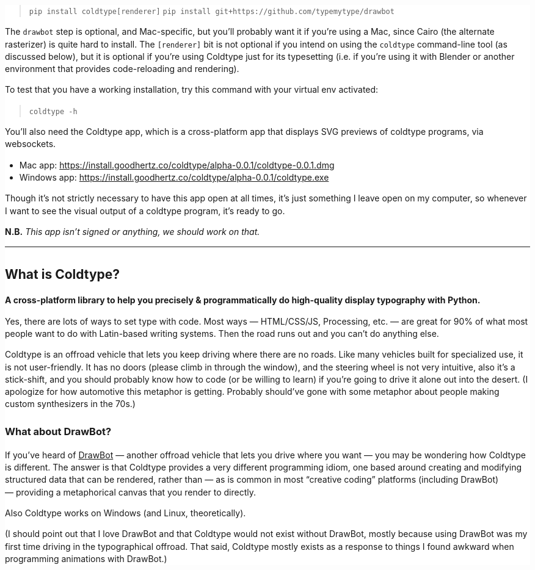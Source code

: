 > `pip install coldtype[renderer]`
> `pip install git+https://github.com/typemytype/drawbot`

The `drawbot` step is optional, and Mac-specific, but you’ll probably want it if you’re using a Mac, since Cairo (the alternate rasterizer) is quite hard to install. The `[renderer]` bit is not optional if you intend on using the `coldtype` command-line tool (as discussed below), but it is optional if you’re using Coldtype just for its typesetting (i.e. if you’re using it with Blender or another environment that provides code-reloading and rendering).

To test that you have a working installation, try this command with your virtual env activated:

> `coldtype -h`

You’ll also need the Coldtype app, which is a cross-platform app that displays SVG previews of coldtype programs, via websockets.

- Mac app: https://install.goodhertz.co/coldtype/alpha-0.0.1/coldtype-0.0.1.dmg
- Windows app: https://install.goodhertz.co/coldtype/alpha-0.0.1/coldtype.exe

Though it’s not strictly necessary to have this app open at all times, it’s just something I leave open on my computer, so whenever I want to see the visual output of a coldtype program, it’s ready to go.

**N.B.** _This app isn’t signed or anything, we should work on that._

___

## What is Coldtype?

__A cross-platform library to help you precisely & programmatically do high-quality display typography with Python.__

Yes, there are lots of ways to set type with code. Most ways — HTML/CSS/JS, Processing, etc. — are great for 90% of what most people want to do with Latin-based writing systems. Then the road runs out and you can’t do anything else.

Coldtype is an offroad vehicle that lets you keep driving where there are no roads. Like many vehicles built for specialized use, it is not user-friendly. It has no doors (please climb in through the window), and the steering wheel is not very intuitive, also it’s a stick-shift, and you should probably know how to code (or be willing to learn) if you’re going to drive it alone out into the desert. (I apologize for how automotive this metaphor is getting. Probably should’ve gone with some metaphor about people making custom synthesizers in the 70s.)

### What about DrawBot?

If you’ve heard of [DrawBot](http://www.drawbot.com/) — another offroad vehicle that lets you drive where you want — you may be wondering how Coldtype is different. The answer is that Coldtype provides a very different programming idiom, one based around creating and modifying structured data that can be rendered, rather than — as is common in most “creative coding” platforms (including DrawBot) — providing a metaphorical canvas that you render to directly.

Also Coldtype works on Windows (and Linux, theoretically).

(I should point out that I love DrawBot and that Coldtype would not exist without DrawBot, mostly because using DrawBot was my first time driving in the typographical offroad. That said, Coldtype mostly exists as a response to things I found awkward when programming animations with DrawBot.)
